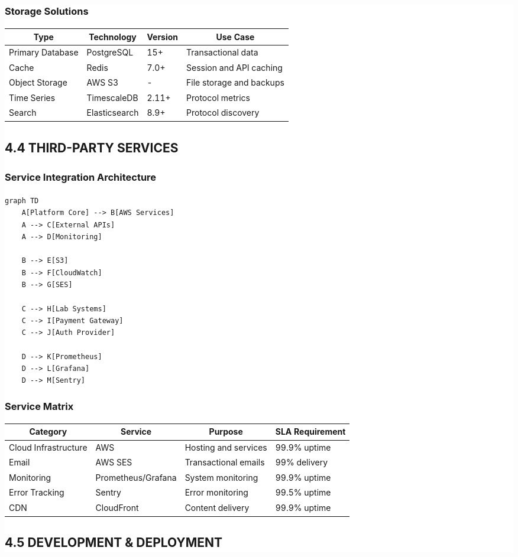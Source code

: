 ### Storage Solutions

| Type | Technology | Version | Use Case |
| --- | --- | --- | --- |
| Primary Database | PostgreSQL | 15+ | Transactional data |
| Cache | Redis | 7.0+ | Session and API caching |
| Object Storage | AWS S3 | - | File storage and backups |
| Time Series | TimescaleDB | 2.11+ | Protocol metrics |
| Search | Elasticsearch | 8.9+ | Protocol discovery |

## 4.4 THIRD-PARTY SERVICES

### Service Integration Architecture

```mermaid
graph TD
    A[Platform Core] --> B[AWS Services]
    A --> C[External APIs]
    A --> D[Monitoring]
    
    B --> E[S3]
    B --> F[CloudWatch]
    B --> G[SES]
    
    C --> H[Lab Systems]
    C --> I[Payment Gateway]
    C --> J[Auth Provider]
    
    D --> K[Prometheus]
    D --> L[Grafana]
    D --> M[Sentry]
```

### Service Matrix

| Category | Service | Purpose | SLA Requirement |
| --- | --- | --- | --- |
| Cloud Infrastructure | AWS | Hosting and services | 99.9% uptime |
| Email | AWS SES | Transactional emails | 99% delivery |
| Monitoring | Prometheus/Grafana | System monitoring | 99.9% uptime |
| Error Tracking | Sentry | Error monitoring | 99.5% uptime |
| CDN | CloudFront | Content delivery | 99.9% uptime |

## 4.5 DEVELOPMENT & DEPLOYMENT
